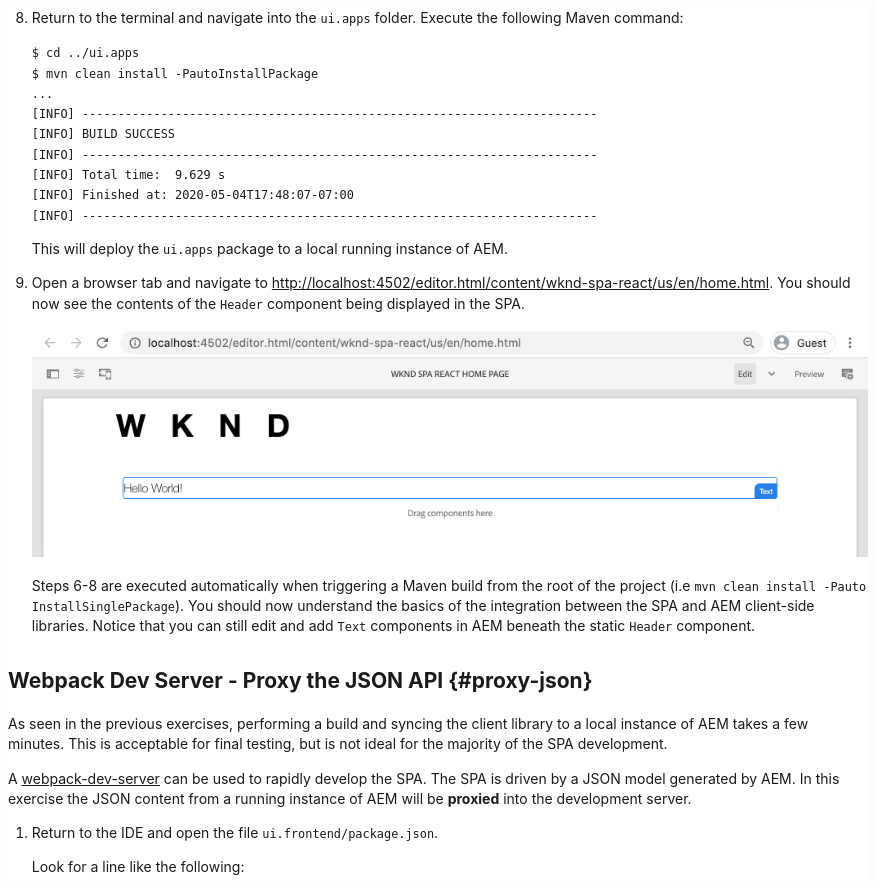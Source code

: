 8. Return to the terminal and navigate into the `ui.apps` folder. Execute the following Maven command:

    ```shell
    $ cd ../ui.apps
    $ mvn clean install -PautoInstallPackage
    ...
    [INFO] ------------------------------------------------------------------------
    [INFO] BUILD SUCCESS
    [INFO] ------------------------------------------------------------------------
    [INFO] Total time:  9.629 s
    [INFO] Finished at: 2020-05-04T17:48:07-07:00
    [INFO] ------------------------------------------------------------------------
    ```

    This will deploy the `ui.apps` package to a local running instance of AEM.

9. Open a browser tab and navigate to [http://localhost:4502/editor.html/content/wknd-spa-react/us/en/home.html](http://localhost:4502/editor.html/content/wknd-spa-react/us/en/home.html). You should now see the contents of the `Header` component being displayed in the SPA.

    ![Initial header implementation](./assets/integrate-spa/initial-header-implementation.png)

    Steps 6-8 are executed automatically when triggering a Maven build from the root of the project (i.e `mvn clean install -PautoInstallSinglePackage`). You should now understand the basics of the integration between the SPA and AEM client-side libraries. Notice that you can still edit and add `Text` components in AEM beneath the static `Header` component.

## Webpack Dev Server - Proxy the JSON API {#proxy-json}

As seen in the previous exercises, performing a build and syncing the client library to a local instance of AEM takes a few minutes. This is acceptable for final testing, but is not ideal for the majority of the SPA development.

A [webpack-dev-server](https://webpack.js.org/configuration/dev-server/) can be used to rapidly develop the SPA. The SPA is driven by a JSON model generated by AEM. In this exercise the JSON content from a running instance of AEM will be **proxied** into the development server.

1. Return to the IDE and open the file `ui.frontend/package.json`.

    Look for a line like the following:

